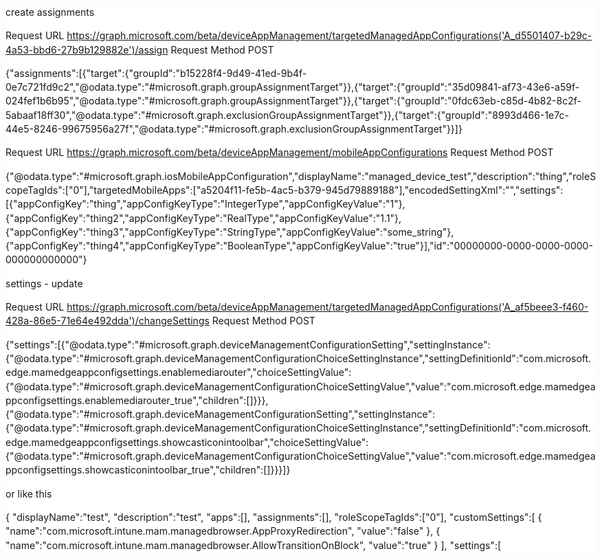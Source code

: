 create assignments

Request URL
https://graph.microsoft.com/beta/deviceAppManagement/targetedManagedAppConfigurations('A_d5501407-b29c-4a53-bbd6-27b9b129882e')/assign
Request Method
POST

{"assignments":[{"target":{"groupId":"b15228f4-9d49-41ed-9b4f-0e7c721fd9c2","@odata.type":"#microsoft.graph.groupAssignmentTarget"}},{"target":{"groupId":"35d09841-af73-43e6-a59f-024fef1b6b95","@odata.type":"#microsoft.graph.groupAssignmentTarget"}},{"target":{"groupId":"0fdc63eb-c85d-4b82-8c2f-5abaaf18ff30","@odata.type":"#microsoft.graph.exclusionGroupAssignmentTarget"}},{"target":{"groupId":"8993d466-1e7c-44e5-8246-99675956a27f","@odata.type":"#microsoft.graph.exclusionGroupAssignmentTarget"}}]}



Request URL
https://graph.microsoft.com/beta/deviceAppManagement/mobileAppConfigurations
Request Method
POST

{"@odata.type":"#microsoft.graph.iosMobileAppConfiguration","displayName":"managed_device_test","description":"thing","roleScopeTagIds":["0"],"targetedMobileApps":["a5204f11-fe5b-4ac5-b379-945d79889188"],"encodedSettingXml":"","settings":[{"appConfigKey":"thing","appConfigKeyType":"IntegerType","appConfigKeyValue":"1"},{"appConfigKey":"thing2","appConfigKeyType":"RealType","appConfigKeyValue":"1.1"},{"appConfigKey":"thing3","appConfigKeyType":"StringType","appConfigKeyValue":"some_string"},{"appConfigKey":"thing4","appConfigKeyType":"BooleanType","appConfigKeyValue":"true"}],"id":"00000000-0000-0000-0000-000000000000"}

settings - update

Request URL
https://graph.microsoft.com/beta/deviceAppManagement/targetedManagedAppConfigurations('A_af5beee3-f460-428a-86e5-71e64e492dda')/changeSettings
Request Method
POST

{"settings":[{"@odata.type":"#microsoft.graph.deviceManagementConfigurationSetting","settingInstance":{"@odata.type":"#microsoft.graph.deviceManagementConfigurationChoiceSettingInstance","settingDefinitionId":"com.microsoft.edge.mamedgeappconfigsettings.enablemediarouter","choiceSettingValue":{"@odata.type":"#microsoft.graph.deviceManagementConfigurationChoiceSettingValue","value":"com.microsoft.edge.mamedgeappconfigsettings.enablemediarouter_true","children":[]}}},{"@odata.type":"#microsoft.graph.deviceManagementConfigurationSetting","settingInstance":{"@odata.type":"#microsoft.graph.deviceManagementConfigurationChoiceSettingInstance","settingDefinitionId":"com.microsoft.edge.mamedgeappconfigsettings.showcasticonintoolbar","choiceSettingValue":{"@odata.type":"#microsoft.graph.deviceManagementConfigurationChoiceSettingValue","value":"com.microsoft.edge.mamedgeappconfigsettings.showcasticonintoolbar_true","children":[]}}}]}


or like this 

{
    "displayName":"test",
    "description":"test",
    "apps":[],
    "assignments":[],
    "roleScopeTagIds":["0"],
    "customSettings":[
        {
            "name":"com.microsoft.intune.mam.managedbrowser.AppProxyRedirection",
            "value":"false"
        },
        {
            "name":"com.microsoft.intune.mam.managedbrowser.AllowTransitionOnBlock",
            "value":"true"
        }
    ],
    "settings":[